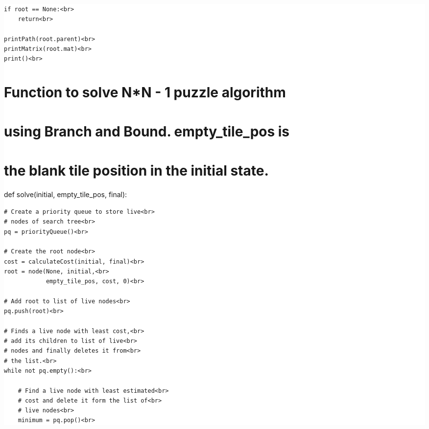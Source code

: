 	if root == None:<br>
		return<br>
	
	printPath(root.parent)<br>
	printMatrix(root.mat)<br>
	print()<br>

# Function to solve N*N - 1 puzzle algorithm<br>
# using Branch and Bound. empty_tile_pos is<br>
# the blank tile position in the initial state.<br>
def solve(initial, empty_tile_pos, final):<br>
	
	# Create a priority queue to store live<br>
	# nodes of search tree<br>
	pq = priorityQueue()<br>

	# Create the root node<br>
	cost = calculateCost(initial, final)<br>
	root = node(None, initial,<br>
				empty_tile_pos, cost, 0)<br>

	# Add root to list of live nodes<br>
	pq.push(root)<br>

	# Finds a live node with least cost,<br>
	# add its children to list of live<br>
	# nodes and finally deletes it from<br>
	# the list.<br>
	while not pq.empty():<br>

		# Find a live node with least estimated<br>
		# cost and delete it form the list of<br>
		# live nodes<br>
		minimum = pq.pop()<br>
